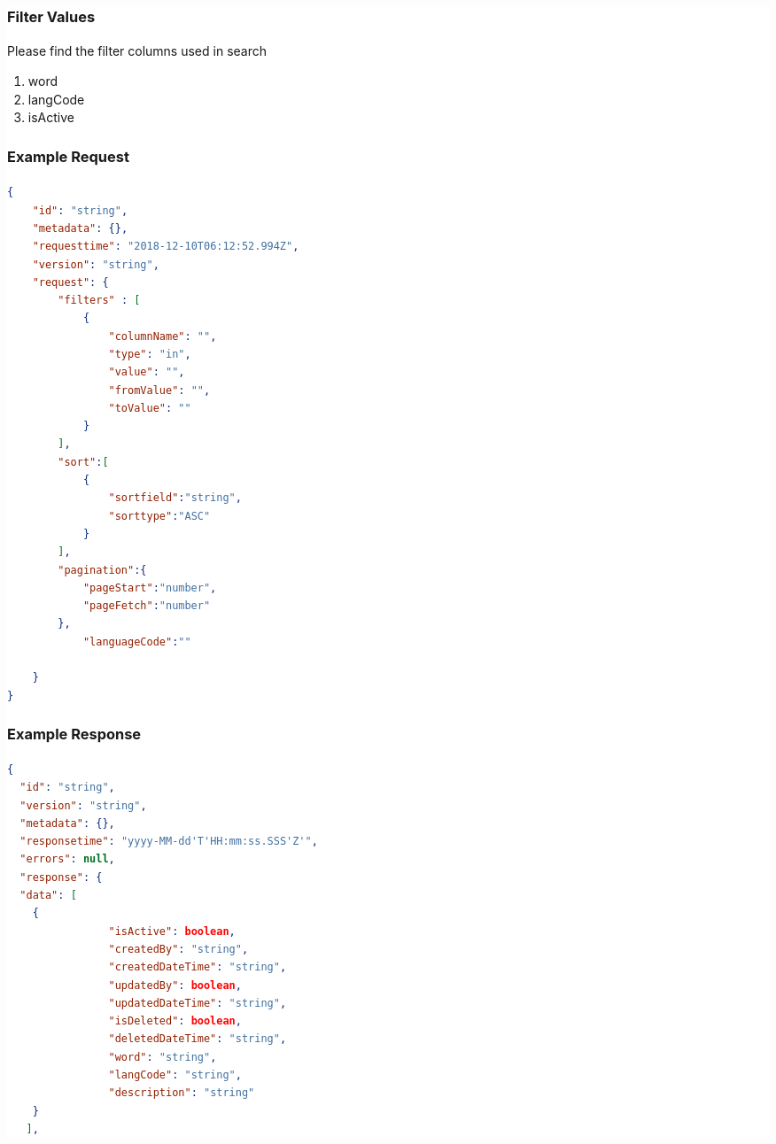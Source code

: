 
### Filter Values
Please find the filter columns used in search
1) word
2) langCode
3) isActive

### Example Request
```JSON
{
	"id": "string",
	"metadata": {},
	"requesttime": "2018-12-10T06:12:52.994Z",
	"version": "string",
	"request": {
		"filters" : [
			{
				"columnName": "",
				"type": "in",
				"value": "", 
				"fromValue": "", 
				"toValue": ""
			}
		],
		"sort":[
			{
				"sortfield":"string",
				"sorttype":"ASC"
			}
		],
		"pagination":{
			"pageStart":"number",
			"pageFetch":"number"
		},
	        "languageCode":""
		
	}
}
```

### Example Response
```JSON
{
  "id": "string",
  "version": "string",
  "metadata": {},
  "responsetime": "yyyy-MM-dd'T'HH:mm:ss.SSS'Z'",
  "errors": null,
  "response": {
  "data": [
	{
                "isActive": boolean,
                "createdBy": "string",
                "createdDateTime": "string",
                "updatedBy": boolean,
                "updatedDateTime": "string",
                "isDeleted": boolean,
                "deletedDateTime": "string",
                "word": "string",
                "langCode": "string",
                "description": "string"
	}
   ],
```